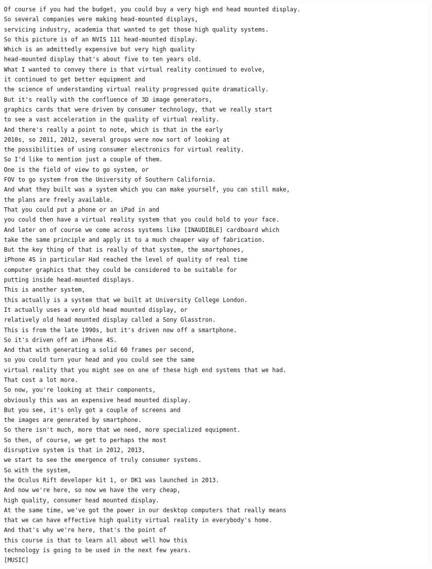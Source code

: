 ```
Of course if you had the budget, you could buy a very high end head mounted display. 
So several companies were making head-mounted displays, 
servicing industry, academia that wanted to get those high quality systems. 
So this picture is of an NVIS 111 head-mounted display. 
Which is an admittedly expensive but very high quality 
head-mounted display that's about five to ten years old. 
What I wanted to convey there is that virtual reality continued to evolve, 
it continued to get better equipment and 
the science of understanding virtual reality progressed quite dramatically. 
But it's really with the confluence of 3D image generators, 
graphics cards that were driven by consumer technology, that we really start 
to see a vast acceleration in the quality of virtual reality. 
And there's really a point to note, which is that in the early 
2010s, so 2011, 2012, several groups were now sort of looking at 
the possibilities of using consumer electronics for virtual reality. 
So I'd like to mention just a couple of them. 
One is the field of view to go system, or 
FOV to go system from the University of Southern California. 
And what they built was a system which you can make yourself, you can still make, 
the plans are freely available. 
That you could put a phone or an iPad in and 
you could then have a virtual reality system that you could hold to your face. 
And later on of course we come across systems like [INAUDIBLE] cardboard which 
take the same principle and apply it to a much cheaper way of fabrication. 
But the key thing of that is really of that system, the smartphones, 
iPhone 4S in particular Had reached the level of quality of real time 
computer graphics that they could be considered to be suitable for 
putting inside head-mounted displays. 
This is another system, 
this actually is a system that we built at University College London. 
It actually uses a very old head mounted display, or 
relatively old head mounted display called a Sony Glasstron. 
This is from the late 1990s, but it's driven now off a smartphone. 
So it's driven off an iPhone 4S. 
And that with generating a solid 60 frames per second, 
so you could turn your head and you could see the same 
virtual reality that you might see on one of these high end systems that we had. 
That cost a lot more. 
So now, you're looking at their components, 
obviously this was an expensive head mounted display. 
But you see, it's only got a couple of screens and 
the images are generated by smartphone. 
So there isn't much, more that we need, more specialized equipment. 
So then, of course, we get to perhaps the most 
disruptive system is that in 2012, 2013, 
we start to see the emergence of truly consumer systems. 
So with the system, 
the Oculus Rift developer kit 1, or DK1 was launched in 2013. 
And now we're here, so now we have the very cheap, 
high quality, consumer head mounted display. 
At the same time, we've got the power in our desktop computers that really means 
that we can have effective high quality virtual reality in everybody's home. 
And that's why we're here, that's the point of 
this course is that to learn all about well how this 
technology is going to be used in the next few years. 
[MUSIC] 
```
